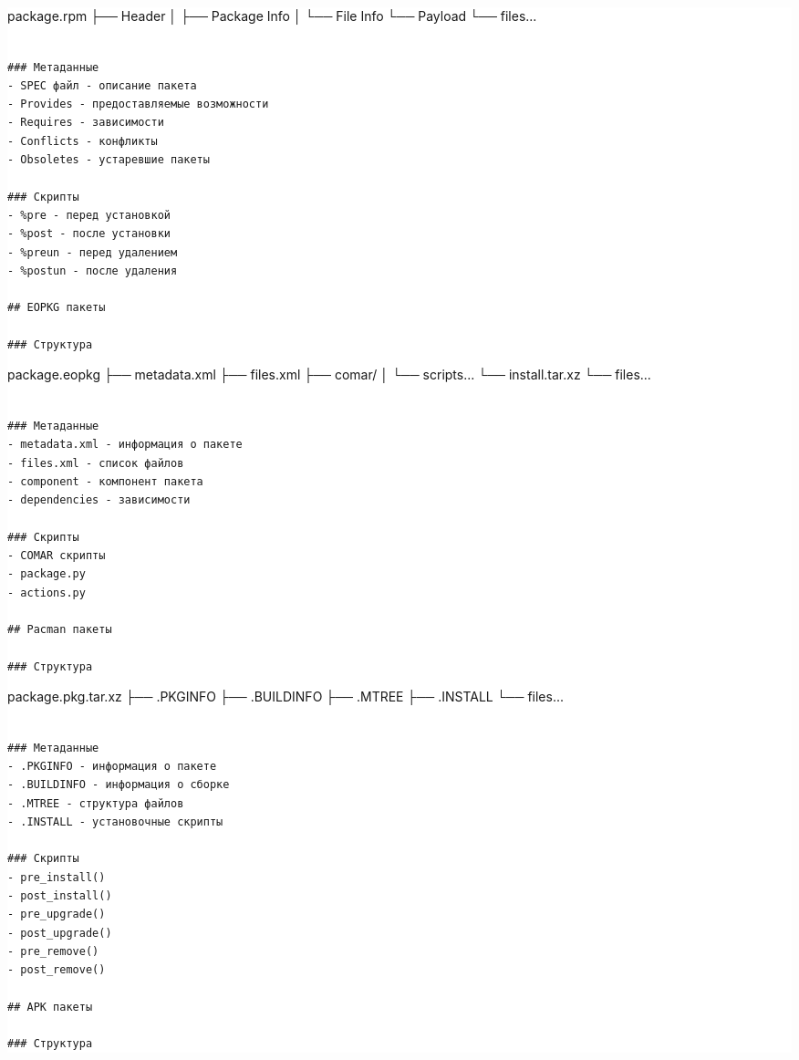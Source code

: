 package.rpm ├── Header │ ├── Package Info │ └── File Info └── Payload └── files...

```

### Метаданные
- SPEC файл - описание пакета
- Provides - предоставляемые возможности
- Requires - зависимости
- Conflicts - конфликты
- Obsoletes - устаревшие пакеты

### Скрипты
- %pre - перед установкой
- %post - после установки
- %preun - перед удалением
- %postun - после удаления

## EOPKG пакеты

### Структура
```

package.eopkg ├── metadata.xml ├── files.xml ├── comar/ │ └── scripts... └── install.tar.xz └── files...

```

### Метаданные
- metadata.xml - информация о пакете
- files.xml - список файлов
- component - компонент пакета
- dependencies - зависимости

### Скрипты
- COMAR скрипты
- package.py
- actions.py

## Pacman пакеты

### Структура
```

package.pkg.tar.xz ├── .PKGINFO ├── .BUILDINFO ├── .MTREE ├── .INSTALL └── files...

```

### Метаданные
- .PKGINFO - информация о пакете
- .BUILDINFO - информация о сборке
- .MTREE - структура файлов
- .INSTALL - установочные скрипты

### Скрипты
- pre_install()
- post_install()
- pre_upgrade()
- post_upgrade()
- pre_remove()
- post_remove()

## APK пакеты

### Структура
```
